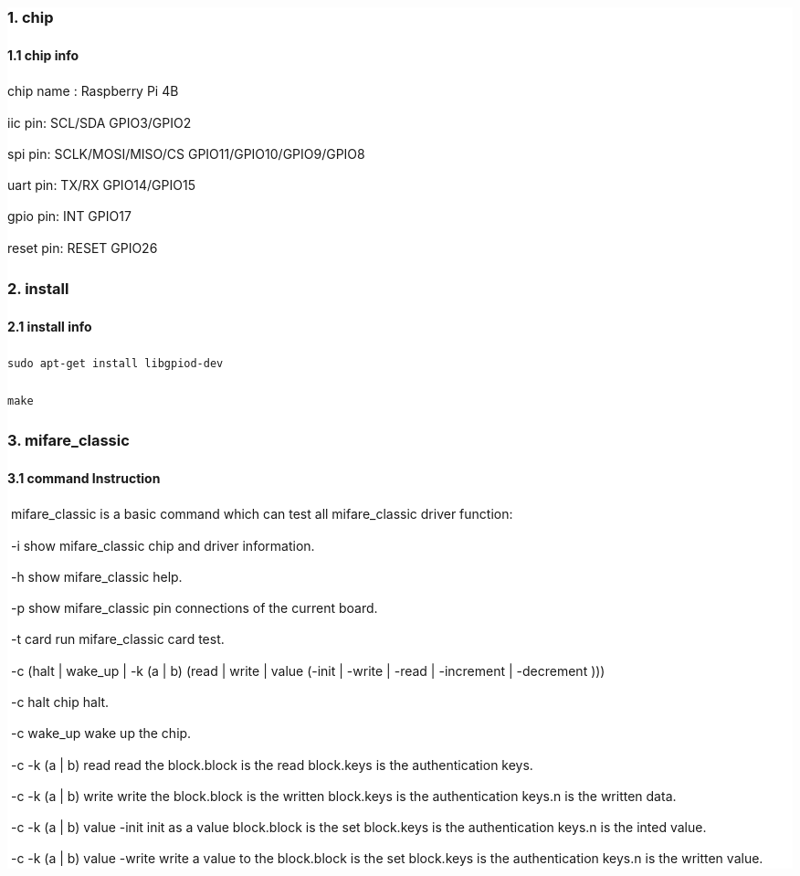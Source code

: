 ### 1. chip

#### 1.1 chip info

chip name : Raspberry Pi 4B

iic pin: SCL/SDA GPIO3/GPIO2

spi pin: SCLK/MOSI/MISO/CS GPIO11/GPIO10/GPIO9/GPIO8

uart pin: TX/RX GPIO14/GPIO15

gpio pin: INT GPIO17

reset pin: RESET GPIO26

### 2. install

#### 2.1 install info

```shell
sudo apt-get install libgpiod-dev

make
```

### 3. mifare_classic

#### 3.1 command Instruction

​           mifare_classic is a basic command which can test all mifare_classic driver function:

​           -i          show mifare_classic chip and driver information.

​           -h        show mifare_classic help.

​           -p        show mifare_classic pin connections of the current board.

​           -t card        run mifare_classic card test. 

​           -c (halt | wake_up | -k (a | b) <keys> (read <block> | write <block> <data>| value (-init <block> <n> | -write <block> <n> | -read <block> | -increment <block> <n> | -decrement <block> <n>)))

​           -c halt                                                          chip halt.

​           -c wake_up                                                 wake up the chip.

​           -c -k (a | b) <keys> read <block>        read the block.block is the read block.keys is the authentication keys.

​           -c -k (a | b) <keys> write <block> <n>       write the block.block is the written block.keys is the authentication keys.n is the written data.

​           -c -k (a | b) <keys> value -init <block> <n>       init as a value block.block is the set block.keys is the authentication keys.n is the inted value.

​           -c -k (a | b) <keys> value -write <block> <n>       write a value to the block.block is the set block.keys is the authentication keys.n is the written value.
